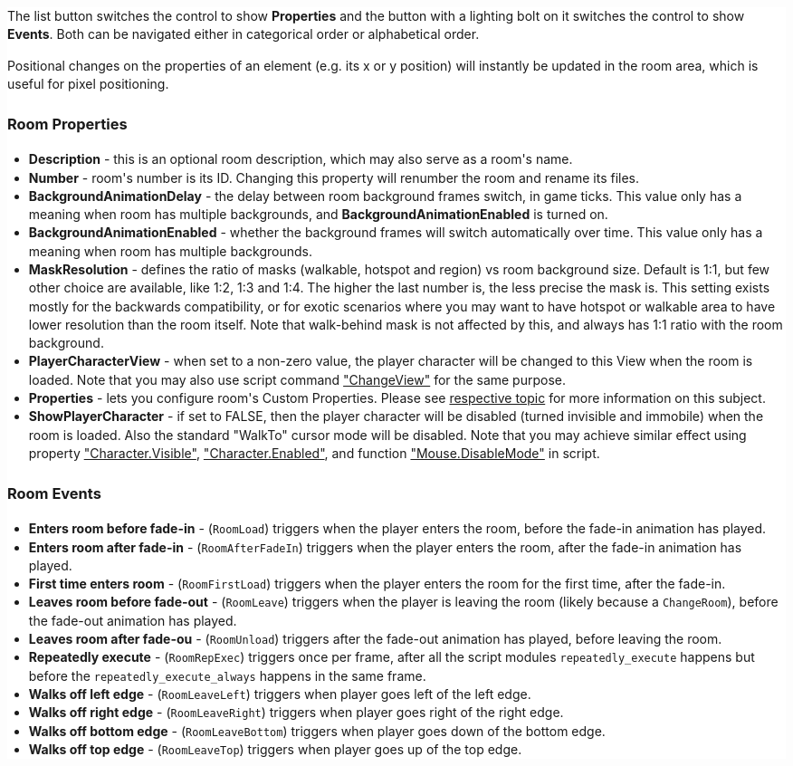 The list button switches the control to show **Properties** and the button with
a lighting bolt on it switches the control to show **Events**. Both can be
navigated either in categorical order or alphabetical order.

Positional changes on the properties of an element (e.g. its x or y position)
will instantly be updated in the room area, which is useful for pixel
positioning.

### Room Properties

-   **Description** - this is an optional room description, which may also serve as a room's name.
-   **Number** - room's number is its ID. Changing this property will renumber the room and rename its files.
-   **BackgroundAnimationDelay** - the delay between room background frames switch, in game ticks. This value only has a meaning when room has multiple backgrounds, and **BackgroundAnimationEnabled** is turned on.
-   **BackgroundAnimationEnabled** - whether the background frames will switch automatically over time. This value only has a meaning when room has multiple backgrounds.
-   **MaskResolution** - defines the ratio of masks (walkable, hotspot and region) vs room background size. Default is 1:1, but few other choice are available, like 1:2, 1:3 and 1:4. The higher the last number is, the less precise the mask is. This setting exists mostly for the backwards compatibility, or for exotic scenarios where you may want to have hotspot or walkable area to have lower resolution than the room itself. Note that walk-behind mask is not affected by this, and always has 1:1 ratio with the room background.
-   **PlayerCharacterView** - when set to a non-zero value, the player character will be changed to this View when the room is loaded. Note that you may also use script command ["ChangeView"](Character#characterchangeview) for the same purpose.
-   **Properties** - lets you configure room's Custom Properties. Please see [respective topic](CustomProperties) for more information on this subject.
-   **ShowPlayerCharacter** - if set to FALSE, then the player character will be disabled (turned invisible and immobile) when the room is loaded. Also the standard "WalkTo" cursor mode will be disabled. Note that you may achieve similar effect using property ["Character.Visible"](Character#charactervisible), ["Character.Enabled"](Character#characterenabled), and function ["Mouse.DisableMode"](Mouse#mousedisablemode) in script.

### Room Events

-   **Enters room before fade-in** - (`RoomLoad`) triggers when the player enters the room, before the fade-in animation has played.
-   **Enters room after fade-in** - (`RoomAfterFadeIn`) triggers when the player enters the room, after the fade-in animation has played. 
-   **First time enters room** - (`RoomFirstLoad`) triggers when the player enters the room for the first time, after the fade-in.  
-   **Leaves room before fade-out** - (`RoomLeave`) triggers when the player is leaving the room (likely because a `ChangeRoom`), before the fade-out animation has played.
-   **Leaves room after fade-ou** - (`RoomUnload`) triggers after the fade-out animation has played, before leaving the room.
-   **Repeatedly execute** - (`RoomRepExec`) triggers once per frame, after all the script modules `repeatedly_execute` happens but before the `repeatedly_execute_always` happens in the same frame.
-   **Walks off left edge** - (`RoomLeaveLeft`) triggers when player goes left of the left edge.
-   **Walks off right edge** - (`RoomLeaveRight`) triggers when player goes right of the right edge.
-   **Walks off bottom edge** - (`RoomLeaveBottom`) triggers when player goes down of the bottom edge.
-   **Walks off top edge** - (`RoomLeaveTop`) triggers when player goes up of the top edge.
